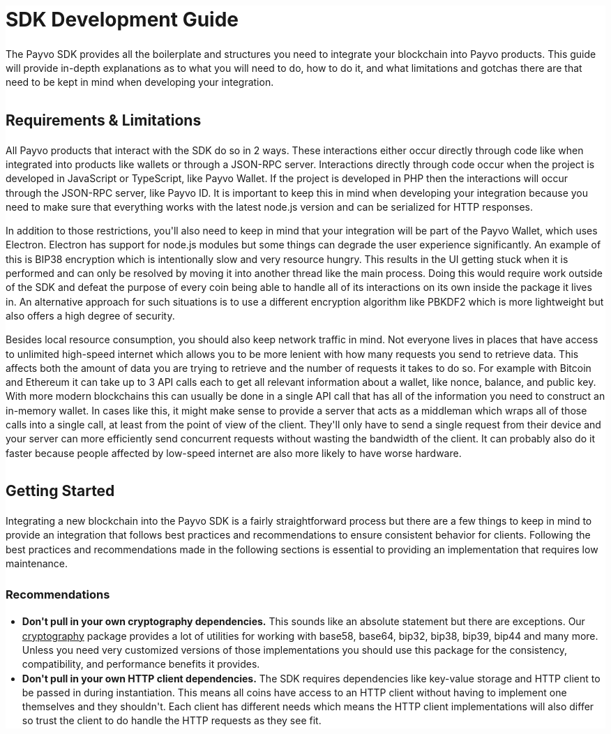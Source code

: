 # SDK Development Guide

The Payvo SDK provides all the boilerplate and structures you need to integrate your blockchain into Payvo products. This guide will provide in-depth explanations as to what you will need to do, how to do it, and what limitations and gotchas there are that need to be kept in mind when developing your integration.

## Requirements & Limitations

All Payvo products that interact with the SDK do so in 2 ways. These interactions either occur directly through code like when integrated into products like wallets or through a JSON-RPC server. Interactions directly through code occur when the project is developed in JavaScript or TypeScript, like Payvo Wallet. If the project is developed in PHP then the interactions will occur through the JSON-RPC server, like Payvo ID. It is important to keep this in mind when developing your integration because you need to make sure that everything works with the latest node.js version and can be serialized for HTTP responses.

In addition to those restrictions, you'll also need to keep in mind that your integration will be part of the Payvo Wallet, which uses Electron. Electron has support for node.js modules but some things can degrade the user experience significantly. An example of this is BIP38 encryption which is intentionally slow and very resource hungry. This results in the UI getting stuck when it is performed and can only be resolved by moving it into another thread like the main process. Doing this would require work outside of the SDK and defeat the purpose of every coin being able to handle all of its interactions on its own inside the package it lives in. An alternative approach for such situations is to use a different encryption algorithm like PBKDF2 which is more lightweight but also offers a high degree of security.

Besides local resource consumption, you should also keep network traffic in mind. Not everyone lives in places that have access to unlimited high-speed internet which allows you to be more lenient with how many requests you send to retrieve data. This affects both the amount of data you are trying to retrieve and the number of requests it takes to do so. For example with Bitcoin and Ethereum it can take up to 3 API calls each to get all relevant information about a wallet, like nonce, balance, and public key. With more modern blockchains this can usually be done in a single API call that has all of the information you need to construct an in-memory wallet. In cases like this, it might make sense to provide a server that acts as a middleman which wraps all of those calls into a single call, at least from the point of view of the client. They'll only have to send a single request from their device and your server can more efficiently send concurrent requests without wasting the bandwidth of the client. It can probably also do it faster because people affected by low-speed internet are also more likely to have worse hardware.

## Getting Started

Integrating a new blockchain into the Payvo SDK is a fairly straightforward process but there are a few things to keep in mind to provide an integration that follows best practices and recommendations to ensure consistent behavior for clients. Following the best practices and recommendations made in the following sections is essential to providing an implementation that requires low maintenance.

### Recommendations

- **Don't pull in your own cryptography dependencies.** This sounds like an absolute statement but there are exceptions. Our [cryptography](https://github.com/PayvoHQ/cryptography) package provides a lot of utilities for working with base58, base64, bip32, bip38, bip39, bip44 and many more. Unless you need very customized versions of those implementations you should use this package for the consistency, compatibility, and performance benefits it provides.
- **Don't pull in your own HTTP client dependencies.** The SDK requires dependencies like key-value storage and HTTP client to be passed in during instantiation. This means all coins have access to an HTTP client without having to implement one themselves and they shouldn't. Each client has different needs which means the HTTP client implementations will also differ so trust the client to do handle the HTTP requests as they see fit.
